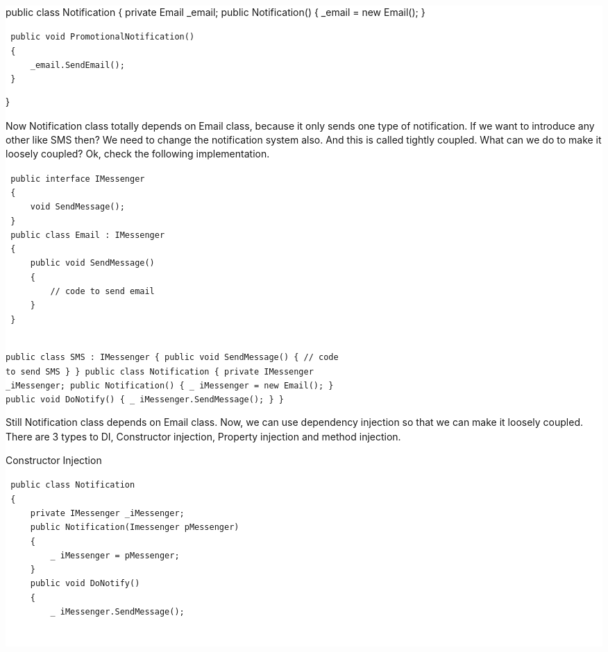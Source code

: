  public class Notification
 {
     private Email _email;
     public Notification()
     {
         _email = new Email();
     }

     public void PromotionalNotification()
     {
         _email.SendEmail();
     }
 }
</code></pre>
<p>Now Notification class totally depends on Email class, because it only sends one type of notification. If we want to introduce any other like SMS then? We need to change the notification system also. And this is called tightly coupled. What can we do to make it loosely coupled? Ok, check the following implementation.</p>
<pre><code> public interface IMessenger
 {
     void SendMessage();
 }
 public class Email : IMessenger
 {
     public void SendMessage()
     {
         // code to send email
     }
 }

 public class SMS : IMessenger
 {
     public void SendMessage()
     {
         // code to send SMS
     }
 }
 public class Notification
 {
     private IMessenger _iMessenger;
     public Notification()
     {
         _ iMessenger = new Email();
     }
     public void DoNotify()
     {
         _ iMessenger.SendMessage();
     }
 }
</code></pre>
<p>Still Notification class depends on Email class. Now, we can use dependency injection so that we can make it loosely coupled.
There are 3 types to DI, Constructor injection, Property injection and method injection.</p>
<p>Constructor Injection</p>
<pre><code> public class Notification
 {
     private IMessenger _iMessenger;
     public Notification(Imessenger pMessenger)
     {
         _ iMessenger = pMessenger;
     }
     public void DoNotify()
     {
         _ iMessenger.SendMessage();